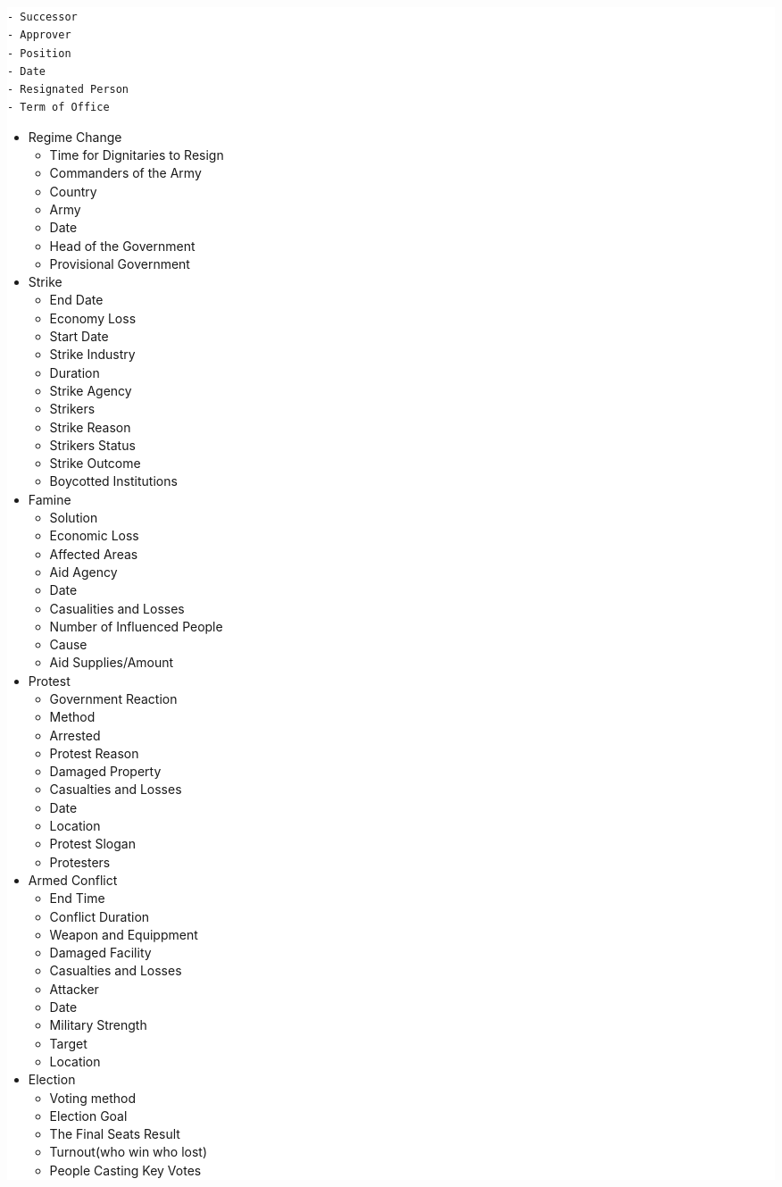 	- Successor
	- Approver
	- Position
	- Date
	- Resignated Person
	- Term of Office
- Regime Change
	- Time for Dignitaries to Resign
	- Commanders of the Army
	- Country
	- Army
	- Date
	- Head of the Government
	- Provisional Government
- Strike
	- End Date
	- Economy Loss
	- Start Date
	- Strike Industry
	- Duration
	- Strike Agency
	- Strikers
	- Strike Reason
	- Strikers Status
	- Strike Outcome
	- Boycotted Institutions
- Famine
	- Solution
	- Economic Loss
	- Affected Areas
	- Aid Agency
	- Date
	- Casualities and Losses
	- Number of Influenced People
	- Cause
	- Aid Supplies/Amount
- Protest
	- Government Reaction
	- Method
	- Arrested
	- Protest Reason
	- Damaged Property
	- Casualties and Losses
	- Date
	- Location
	- Protest Slogan
	- Protesters
- Armed Conflict
	- End Time
	- Conflict Duration
	- Weapon and Equippment
	- Damaged Facility
	- Casualties and Losses
	- Attacker
	- Date
	- Military Strength
	- Target
	- Location
- Election
	- Voting method
	- Election Goal
	- The Final Seats Result
	- Turnout(who win who lost)
	- People Casting Key Votes